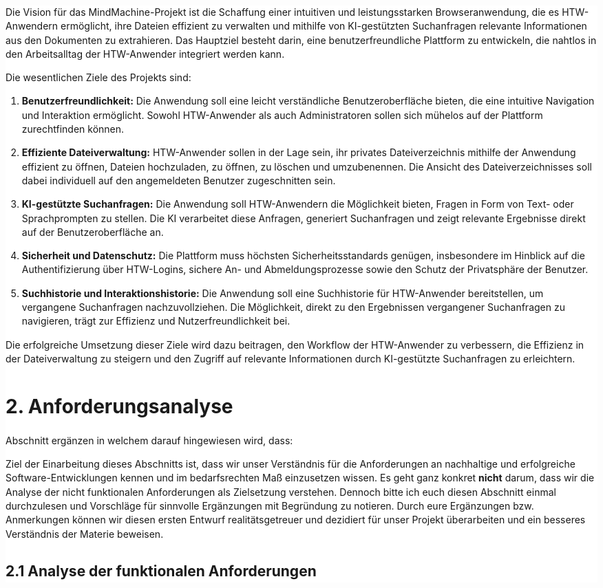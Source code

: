 Die Vision für das MindMachine-Projekt ist die Schaffung einer intuitiven und leistungsstarken Browseranwendung, die es HTW-Anwendern ermöglicht, ihre Dateien effizient zu verwalten und mithilfe von KI-gestützten Suchanfragen relevante Informationen aus den Dokumenten zu extrahieren. Das Hauptziel besteht darin, eine benutzerfreundliche Plattform zu entwickeln, die nahtlos in den Arbeitsalltag der HTW-Anwender integriert werden kann.


Die wesentlichen Ziele des Projekts sind:

  

1. **Benutzerfreundlichkeit:** Die Anwendung soll eine leicht verständliche Benutzeroberfläche bieten, die eine intuitive Navigation und Interaktion ermöglicht. Sowohl HTW-Anwender als auch Administratoren sollen sich mühelos auf der Plattform zurechtfinden können.

  

2. **Effiziente Dateiverwaltung:** HTW-Anwender sollen in der Lage sein, ihr privates Dateiverzeichnis mithilfe der Anwendung effizient zu öffnen, Dateien hochzuladen, zu öffnen, zu löschen und umzubenennen. Die Ansicht des Dateiverzeichnisses soll dabei individuell auf den angemeldeten Benutzer zugeschnitten sein.

  

3. **KI-gestützte Suchanfragen:** Die Anwendung soll HTW-Anwendern die Möglichkeit bieten, Fragen in Form von Text- oder Sprachprompten zu stellen. Die KI verarbeitet diese Anfragen, generiert Suchanfragen und zeigt relevante Ergebnisse direkt auf der Benutzeroberfläche an.

  

4. **Sicherheit und Datenschutz:** Die Plattform muss höchsten Sicherheitsstandards genügen, insbesondere im Hinblick auf die Authentifizierung über HTW-Logins, sichere An- und Abmeldungsprozesse sowie den Schutz der Privatsphäre der Benutzer.

  

5. **Suchhistorie und Interaktionshistorie:** Die Anwendung soll eine Suchhistorie für HTW-Anwender bereitstellen, um vergangene Suchanfragen nachzuvollziehen. Die Möglichkeit, direkt zu den Ergebnissen vergangener Suchanfragen zu navigieren, trägt zur Effizienz und Nutzerfreundlichkeit bei.

  

Die erfolgreiche Umsetzung dieser Ziele wird dazu beitragen, den Workflow der HTW-Anwender zu verbessern, die Effizienz in der Dateiverwaltung zu steigern und den Zugriff auf relevante Informationen durch KI-gestützte Suchanfragen zu erleichtern. 

  

# 2. Anforderungsanalyse

Abschnitt ergänzen in welchem darauf hingewiesen wird, dass: 

Ziel der Einarbeitung dieses Abschnitts ist, dass wir unser Verständnis für die Anforderungen an nachhaltige und erfolgreiche Software-Entwicklungen kennen und im bedarfsrechten Maß einzusetzen wissen. Es geht ganz konkret **nicht** darum, dass wir die Analyse der nicht funktionalen Anforderungen als Zielsetzung  verstehen. 
Dennoch bitte ich euch diesen Abschnitt einmal durchzulesen und Vorschläge für sinnvolle Ergänzungen mit Begründung zu notieren. Durch eure Ergänzungen bzw. Anmerkungen können wir diesen ersten Entwurf realitätsgetreuer und dezidiert für unser Projekt überarbeiten und ein besseres Verständnis der Materie beweisen. 
## 2.1 Analyse der funktionalen Anforderungen
